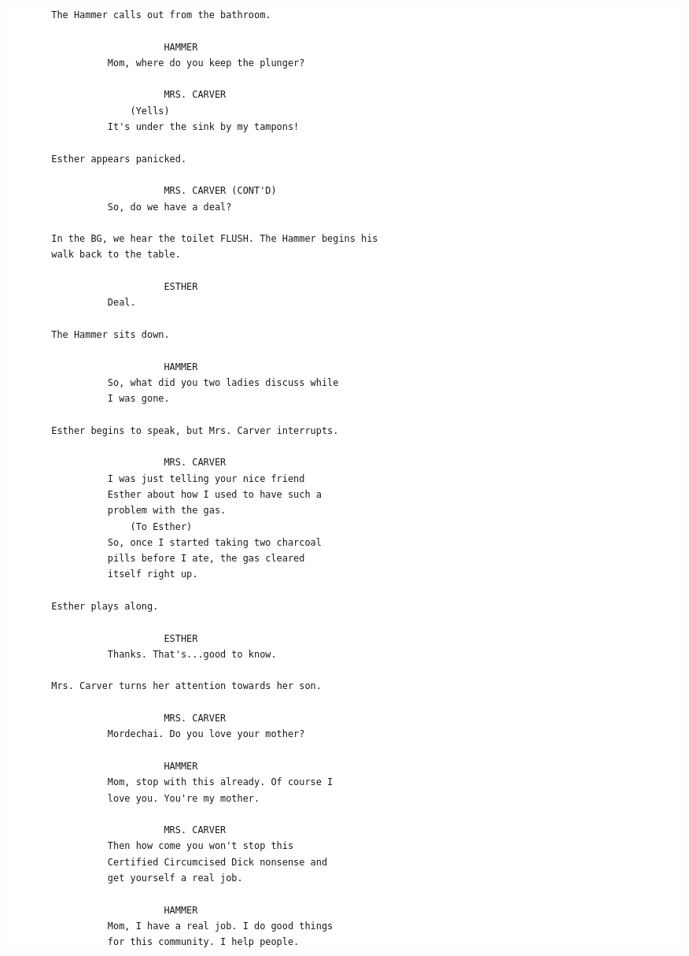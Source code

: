             The Hammer calls out from the bathroom.

                                HAMMER
                      Mom, where do you keep the plunger?

                                MRS. CARVER
                          (Yells)
                      It's under the sink by my tampons!

            Esther appears panicked.

                                MRS. CARVER (CONT'D)
                      So, do we have a deal?

            In the BG, we hear the toilet FLUSH. The Hammer begins his
            walk back to the table.

                                ESTHER
                      Deal.

            The Hammer sits down.

                                HAMMER
                      So, what did you two ladies discuss while
                      I was gone.

            Esther begins to speak, but Mrs. Carver interrupts.

                                MRS. CARVER
                      I was just telling your nice friend
                      Esther about how I used to have such a
                      problem with the gas.
                          (To Esther)
                      So, once I started taking two charcoal
                      pills before I ate, the gas cleared
                      itself right up. 

            Esther plays along.

                                ESTHER
                      Thanks. That's...good to know.

            Mrs. Carver turns her attention towards her son.

                                MRS. CARVER
                      Mordechai. Do you love your mother?

                                HAMMER
                      Mom, stop with this already. Of course I
                      love you. You're my mother.

                                MRS. CARVER
                      Then how come you won't stop this
                      Certified Circumcised Dick nonsense and
                      get yourself a real job. 

                                HAMMER
                      Mom, I have a real job. I do good things
                      for this community. I help people.
